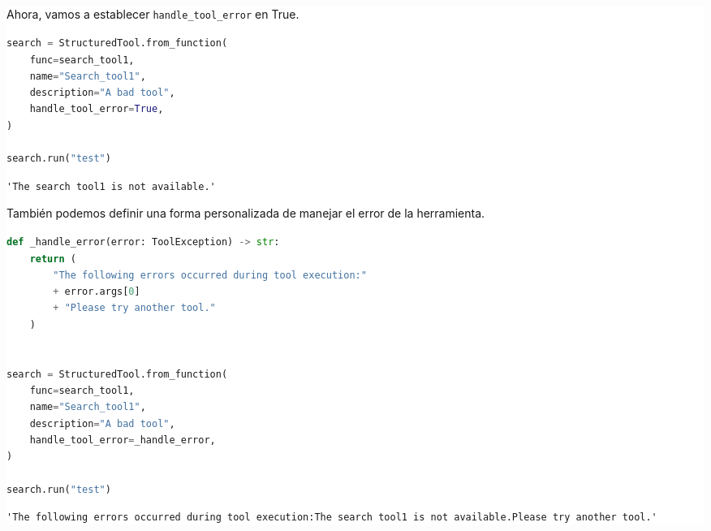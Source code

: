 ```output
```

Ahora, vamos a establecer `handle_tool_error` en True.

```python
search = StructuredTool.from_function(
    func=search_tool1,
    name="Search_tool1",
    description="A bad tool",
    handle_tool_error=True,
)

search.run("test")
```

```output
'The search tool1 is not available.'
```

También podemos definir una forma personalizada de manejar el error de la herramienta.

```python
def _handle_error(error: ToolException) -> str:
    return (
        "The following errors occurred during tool execution:"
        + error.args[0]
        + "Please try another tool."
    )


search = StructuredTool.from_function(
    func=search_tool1,
    name="Search_tool1",
    description="A bad tool",
    handle_tool_error=_handle_error,
)

search.run("test")
```

```output
'The following errors occurred during tool execution:The search tool1 is not available.Please try another tool.'
```
